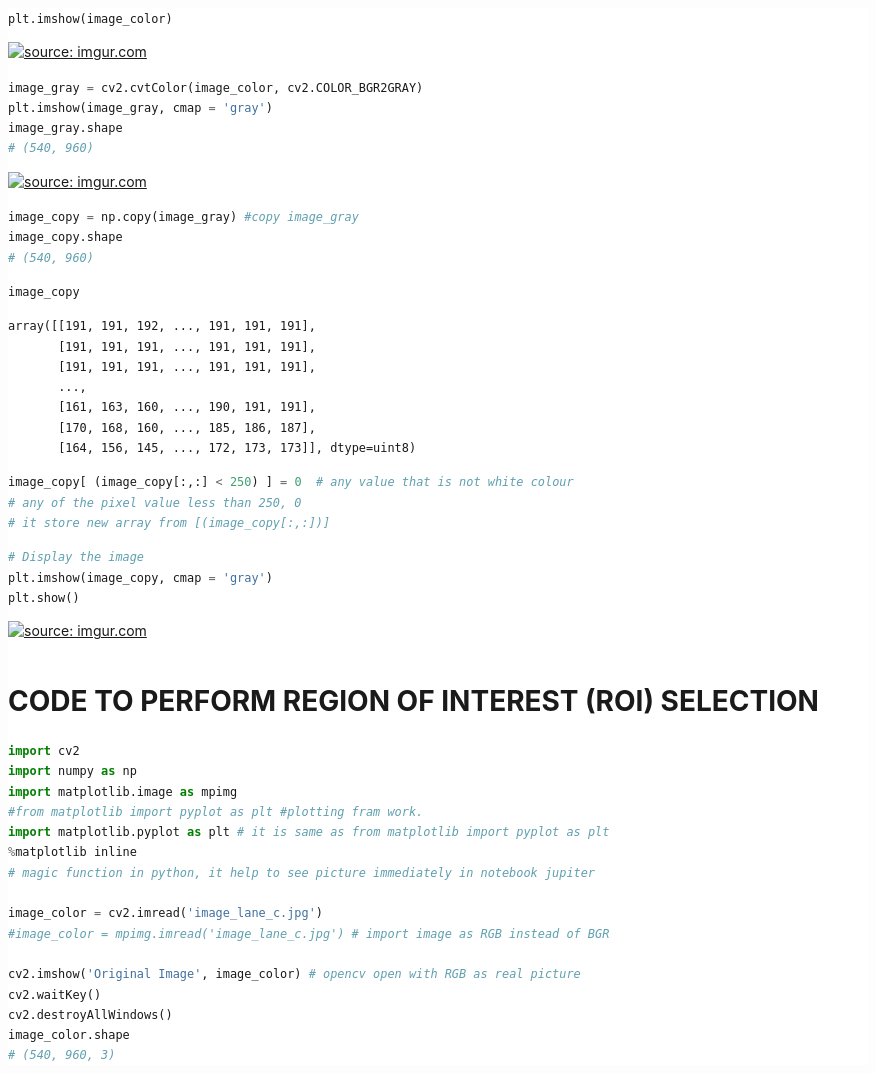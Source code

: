 ```Python
plt.imshow(image_color)
```
<a href="https://postimg.cc/Tprt5GV5"><img src="https://i.postimg.cc/c4z2jL6h/1.png" width="700px" title="source: imgur.com" /><a>

```Python
image_gray = cv2.cvtColor(image_color, cv2.COLOR_BGR2GRAY)
plt.imshow(image_gray, cmap = 'gray')
image_gray.shape
# (540, 960)
```

<a href="https://postimg.cc/f3ZyW7w0"><img src="https://i.postimg.cc/tgnx5DwD/41232.png" width="700px" title="source: imgur.com" /><a>

```Python
image_copy = np.copy(image_gray) #copy image_gray
image_copy.shape
# (540, 960)
```

```Python
image_copy
```

```
array([[191, 191, 192, ..., 191, 191, 191],
       [191, 191, 191, ..., 191, 191, 191],
       [191, 191, 191, ..., 191, 191, 191],
       ...,
       [161, 163, 160, ..., 190, 191, 191],
       [170, 168, 160, ..., 185, 186, 187],
       [164, 156, 145, ..., 172, 173, 173]], dtype=uint8)
```

```Python
image_copy[ (image_copy[:,:] < 250) ] = 0  # any value that is not white colour
# any of the pixel value less than 250, 0
# it store new array from [(image_copy[:,:])]
```

```Python
# Display the image                 
plt.imshow(image_copy, cmap = 'gray')
plt.show()
```
<a href="https://postimg.cc/MX8SCZpv"><img src="https://i.postimg.cc/J7szBGwc/421321.png" width="700px" title="source: imgur.com" /><a>

# CODE TO PERFORM REGION OF INTEREST (ROI) SELECTION

```Python
import cv2
import numpy as np
import matplotlib.image as mpimg
#from matplotlib import pyplot as plt #plotting fram work.
import matplotlib.pyplot as plt # it is same as from matplotlib import pyplot as plt
%matplotlib inline
# magic function in python, it help to see picture immediately in notebook jupiter

image_color = cv2.imread('image_lane_c.jpg')
#image_color = mpimg.imread('image_lane_c.jpg') # import image as RGB instead of BGR

cv2.imshow('Original Image', image_color) # opencv open with RGB as real picture
cv2.waitKey()
cv2.destroyAllWindows()
image_color.shape
# (540, 960, 3)
```
